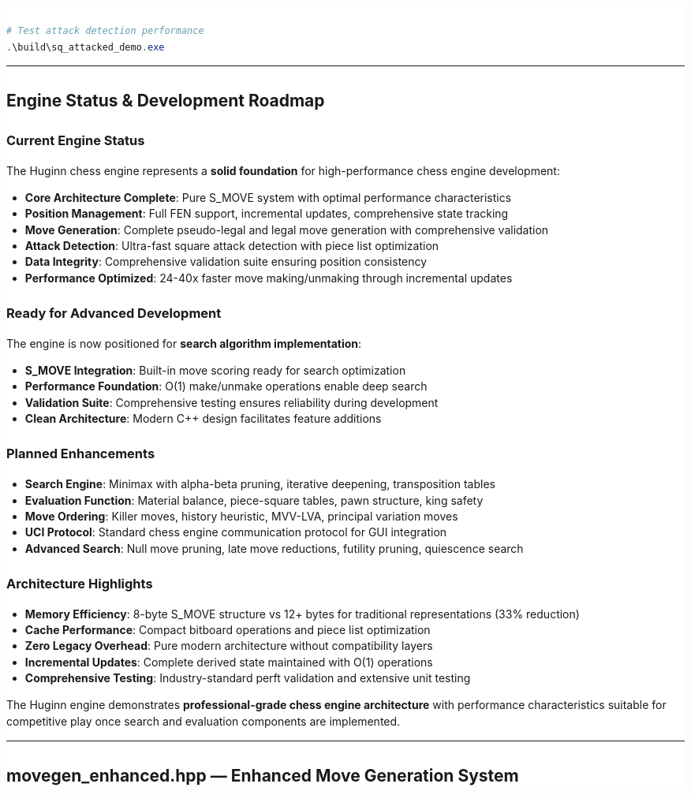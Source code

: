   ```powershell
  
  # Test attack detection performance
  .\build\sq_attacked_demo.exe
  ```

---

## Engine Status & Development Roadmap

### **Current Engine Status**
The Huginn chess engine represents a **solid foundation** for high-performance chess engine development:

- **Core Architecture Complete**: Pure S_MOVE system with optimal performance characteristics
- **Position Management**: Full FEN support, incremental updates, comprehensive state tracking
- **Move Generation**: Complete pseudo-legal and legal move generation with comprehensive validation
- **Attack Detection**: Ultra-fast square attack detection with piece list optimization
- **Data Integrity**: Comprehensive validation suite ensuring position consistency
- **Performance Optimized**: 24-40x faster move making/unmaking through incremental updates

### **Ready for Advanced Development**
The engine is now positioned for **search algorithm implementation**:

- **S_MOVE Integration**: Built-in move scoring ready for search optimization
- **Performance Foundation**: O(1) make/unmake operations enable deep search
- **Validation Suite**: Comprehensive testing ensures reliability during development
- **Clean Architecture**: Modern C++ design facilitates feature additions

### **Planned Enhancements**
- **Search Engine**: Minimax with alpha-beta pruning, iterative deepening, transposition tables
- **Evaluation Function**: Material balance, piece-square tables, pawn structure, king safety
- **Move Ordering**: Killer moves, history heuristic, MVV-LVA, principal variation moves
- **UCI Protocol**: Standard chess engine communication protocol for GUI integration
- **Advanced Search**: Null move pruning, late move reductions, futility pruning, quiescence search

### **Architecture Highlights**
- **Memory Efficiency**: 8-byte S_MOVE structure vs 12+ bytes for traditional representations (33% reduction)
- **Cache Performance**: Compact bitboard operations and piece list optimization
- **Zero Legacy Overhead**: Pure modern architecture without compatibility layers
- **Incremental Updates**: Complete derived state maintained with O(1) operations
- **Comprehensive Testing**: Industry-standard perft validation and extensive unit testing

The Huginn engine demonstrates **professional-grade chess engine architecture** with performance characteristics suitable for competitive play once search and evaluation components are implemented.

---

## movegen_enhanced.hpp — Enhanced Move Generation System
